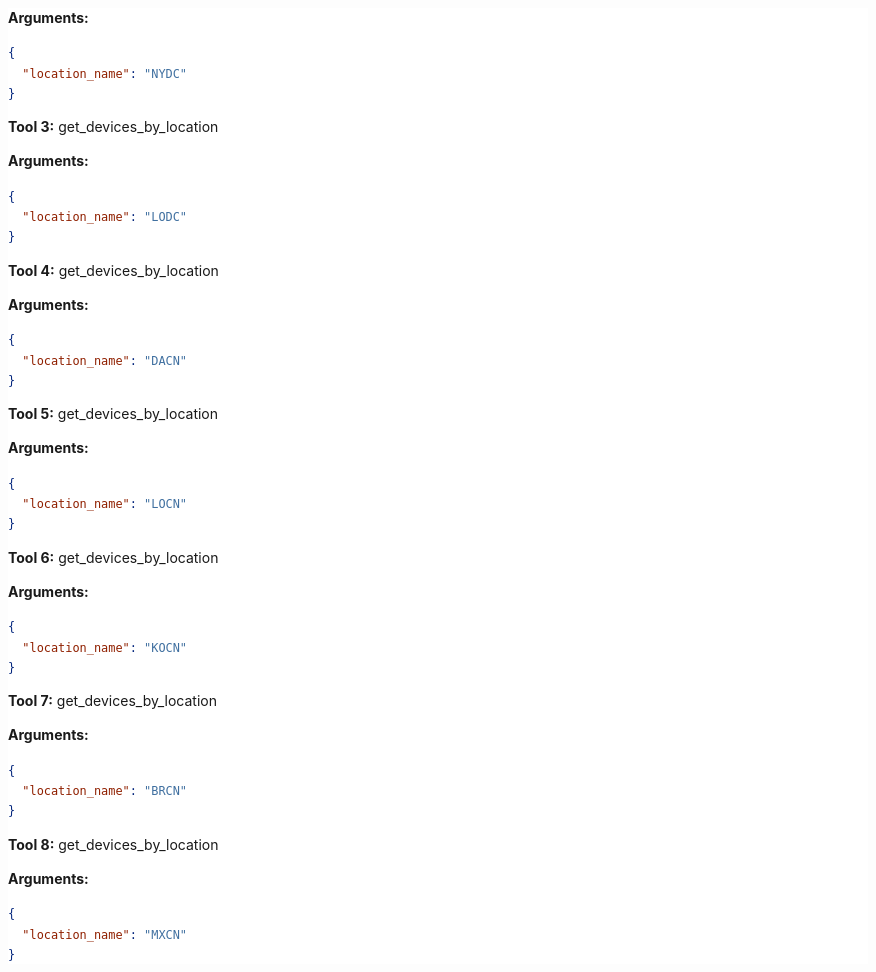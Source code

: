 **Arguments:**
```json
{
  "location_name": "NYDC"
}
```

**Tool 3:** get_devices_by_location

**Arguments:**
```json
{
  "location_name": "LODC"
}
```

**Tool 4:** get_devices_by_location

**Arguments:**
```json
{
  "location_name": "DACN"
}
```

**Tool 5:** get_devices_by_location

**Arguments:**
```json
{
  "location_name": "LOCN"
}
```

**Tool 6:** get_devices_by_location

**Arguments:**
```json
{
  "location_name": "KOCN"
}
```

**Tool 7:** get_devices_by_location

**Arguments:**
```json
{
  "location_name": "BRCN"
}
```

**Tool 8:** get_devices_by_location

**Arguments:**
```json
{
  "location_name": "MXCN"
}
```
